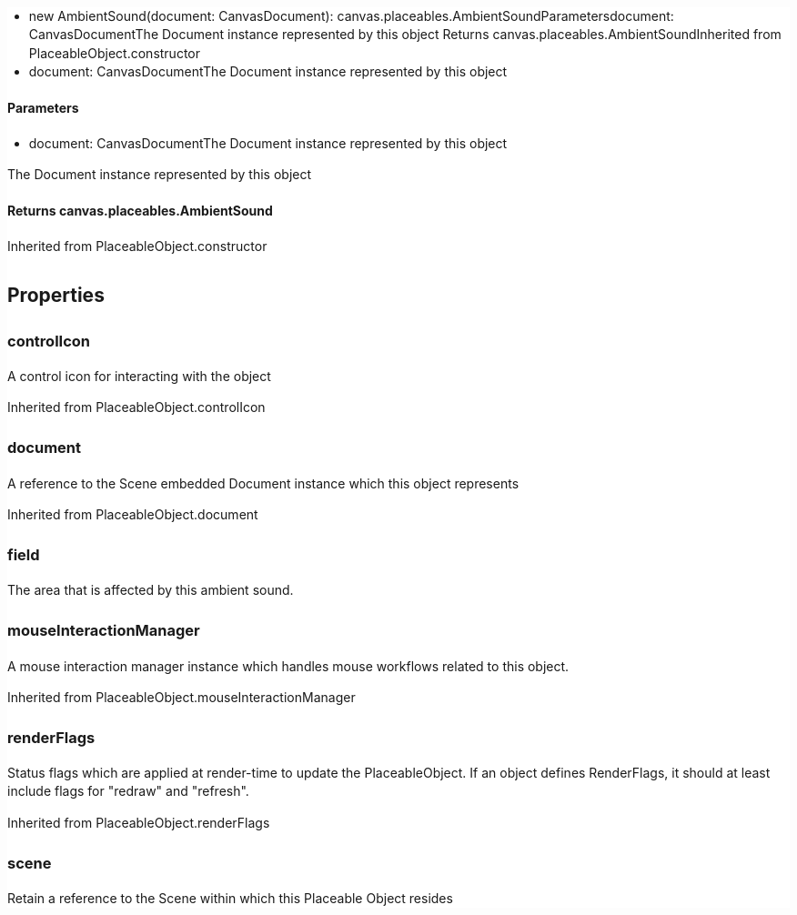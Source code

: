 - new AmbientSound(document: CanvasDocument): canvas.placeables.AmbientSoundParametersdocument: CanvasDocumentThe Document instance represented by this object
Returns canvas.placeables.AmbientSoundInherited from PlaceableObject.constructor
- document: CanvasDocumentThe Document instance represented by this object


#### Parameters

- document: CanvasDocumentThe Document instance represented by this object

The Document instance represented by this object


#### Returns canvas.placeables.AmbientSound

Inherited from PlaceableObject.constructor


## Properties


### controlIcon

A control icon for interacting with the object

Inherited from PlaceableObject.controlIcon


### document

A reference to the Scene embedded Document instance which this object represents

Inherited from PlaceableObject.document


### field

The area that is affected by this ambient sound.


### mouseInteractionManager

A mouse interaction manager instance which handles mouse workflows related to this object.

Inherited from PlaceableObject.mouseInteractionManager


### renderFlags

Status flags which are applied at render-time to update the PlaceableObject.
If an object defines RenderFlags, it should at least include flags for "redraw" and "refresh".

Inherited from PlaceableObject.renderFlags


### scene

Retain a reference to the Scene within which this Placeable Object resides
